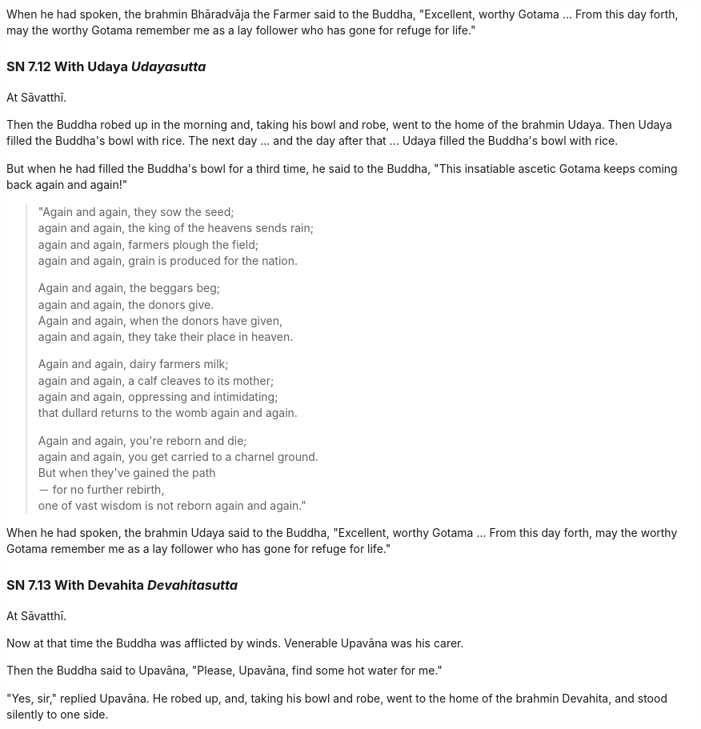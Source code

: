 When he had spoken, the brahmin Bhāradvāja the Farmer said
to the Buddha, "Excellent, worthy Gotama ... From this day forth, may
the worthy Gotama remember me as a lay follower who has gone for refuge
for life."


### SN 7.12 With Udaya *Udayasutta*

At Sāvatthī.

Then the Buddha robed up in the morning and, taking his bowl and robe,
went to the home of the brahmin Udaya. Then Udaya filled the Buddha's
bowl with rice. The next day ... and the day after that ... Udaya filled
the Buddha's bowl with rice.

But when he had filled the Buddha's bowl for a third time, he said to
the Buddha, "This insatiable ascetic Gotama keeps coming back again and
again!"

> "Again and again, they sow the seed;\
> again and again, the king of the heavens sends rain;\
> again and again, farmers plough the field;\
> again and again, grain is produced for the nation.
>
> Again and again, the beggars beg;\
> again and again, the donors give.\
> Again and again, when the donors have given,\
> again and again, they take their place in heaven.
>
> Again and again, dairy farmers milk;\
> again and again, a calf cleaves to its mother;\
> again and again, oppressing and intimidating;\
> that dullard returns to the womb again and again.
>
> Again and again, you're reborn and die;\
> again and again, you get carried to a charnel ground.\
> But when they've gained the path\
> － for no further rebirth,\
> one of vast wisdom is not reborn again and again."

When he had spoken, the brahmin Udaya said to the Buddha, "Excellent,
worthy Gotama ... From this day forth, may the worthy Gotama remember me
as a lay follower who has gone for refuge for life."


### SN 7.13 With Devahita *Devahitasutta*

At Sāvatthī.

Now at that time the Buddha was afflicted by winds. Venerable
Upavāna was his carer.

Then the Buddha said to Upavāna, "Please,
Upavāna, find some hot water for me."

"Yes, sir," replied Upavāna. He robed up, and, taking his
bowl and robe, went to the home of the brahmin Devahita, and stood
silently to one side.
